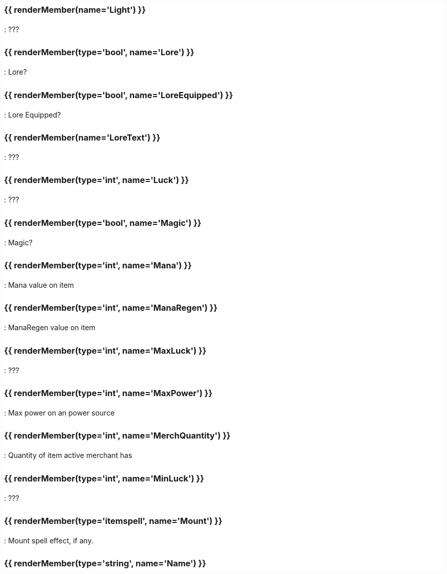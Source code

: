 ### {{ renderMember(name='Light') }}

:   ???

### {{ renderMember(type='bool', name='Lore') }}

:   Lore?

### {{ renderMember(type='bool', name='LoreEquipped') }}

:   Lore Equipped?

### {{ renderMember(name='LoreText') }}

:   ???

### {{ renderMember(type='int', name='Luck') }}

:   ???

### {{ renderMember(type='bool', name='Magic') }}

:   Magic?

### {{ renderMember(type='int', name='Mana') }}

:   Mana value on item

### {{ renderMember(type='int', name='ManaRegen') }}

:   ManaRegen value on item

### {{ renderMember(type='int', name='MaxLuck') }}

:   ???

### {{ renderMember(type='int', name='MaxPower') }}

:   Max power on an power source

### {{ renderMember(type='int', name='MerchQuantity') }}

:   Quantity of item active merchant has

### {{ renderMember(type='int', name='MinLuck') }}

:   ???

### {{ renderMember(type='itemspell', name='Mount') }}

:   Mount spell effect, if any.

### {{ renderMember(type='string', name='Name') }}
